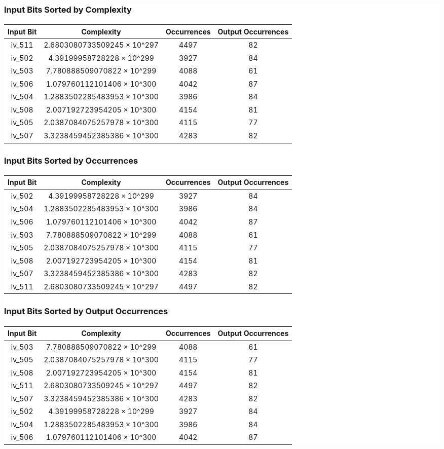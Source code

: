 ### Input Bits Sorted by Complexity

| Input Bit | Complexity | Occurrences | Output Occurrences |
|:---------:|:----------:|:-----------:|:------------------:|
| iv_511 | 2.6803080733509245 × 10^297 | 4497 | 82 |
| iv_502 | 4.39199958728228 × 10^299 | 3927 | 84 |
| iv_503 | 7.780888509070822 × 10^299 | 4088 | 61 |
| iv_506 | 1.079760112101406 × 10^300 | 4042 | 87 |
| iv_504 | 1.2883502285483953 × 10^300 | 3986 | 84 |
| iv_508 | 2.007192723954205 × 10^300 | 4154 | 81 |
| iv_505 | 2.0387084075257978 × 10^300 | 4115 | 77 |
| iv_507 | 3.3238459452385386 × 10^300 | 4283 | 82 |

### Input Bits Sorted by Occurrences

| Input Bit | Complexity | Occurrences | Output Occurrences |
|:---------:|:----------:|:-----------:|:------------------:|
| iv_502 | 4.39199958728228 × 10^299 | 3927 | 84 |
| iv_504 | 1.2883502285483953 × 10^300 | 3986 | 84 |
| iv_506 | 1.079760112101406 × 10^300 | 4042 | 87 |
| iv_503 | 7.780888509070822 × 10^299 | 4088 | 61 |
| iv_505 | 2.0387084075257978 × 10^300 | 4115 | 77 |
| iv_508 | 2.007192723954205 × 10^300 | 4154 | 81 |
| iv_507 | 3.3238459452385386 × 10^300 | 4283 | 82 |
| iv_511 | 2.6803080733509245 × 10^297 | 4497 | 82 |

### Input Bits Sorted by Output Occurrences

| Input Bit | Complexity | Occurrences | Output Occurrences |
|:---------:|:----------:|:-----------:|:------------------:|
| iv_503 | 7.780888509070822 × 10^299 | 4088 | 61 |
| iv_505 | 2.0387084075257978 × 10^300 | 4115 | 77 |
| iv_508 | 2.007192723954205 × 10^300 | 4154 | 81 |
| iv_511 | 2.6803080733509245 × 10^297 | 4497 | 82 |
| iv_507 | 3.3238459452385386 × 10^300 | 4283 | 82 |
| iv_502 | 4.39199958728228 × 10^299 | 3927 | 84 |
| iv_504 | 1.2883502285483953 × 10^300 | 3986 | 84 |
| iv_506 | 1.079760112101406 × 10^300 | 4042 | 87 |
